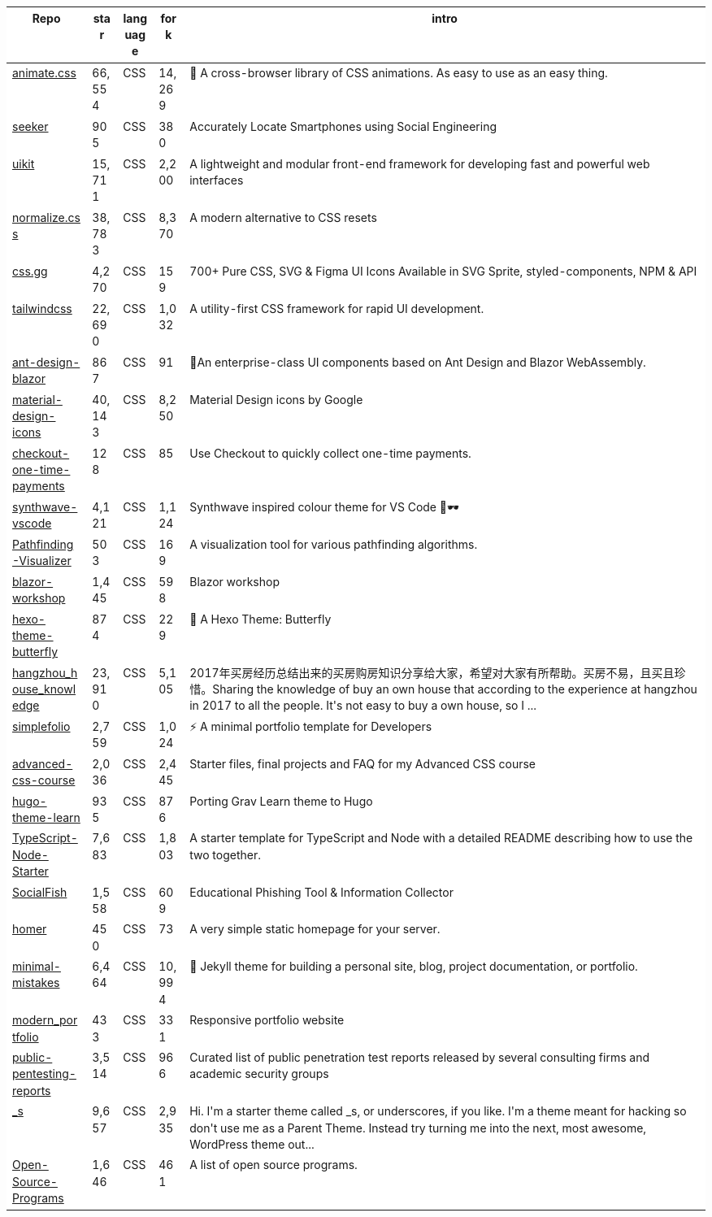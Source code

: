Repo|star|language|fork|intro
-|-|-|-|-
[animate.css](https://github.com/animate-css/animate.css)|66,554|CSS|14,269|🍿 A cross-browser library of CSS animations. As easy to use as an easy thing.
[seeker](https://github.com/thewhiteh4t/seeker)|905|CSS|380|Accurately Locate Smartphones using Social Engineering
[uikit](https://github.com/uikit/uikit)|15,711|CSS|2,200|A lightweight and modular front-end framework for developing fast and powerful web interfaces
[normalize.css](https://github.com/necolas/normalize.css)|38,783|CSS|8,370|A modern alternative to CSS resets
[css.gg](https://github.com/astrit/css.gg)|4,270|CSS|159|700+ Pure CSS, SVG & Figma UI Icons Available in SVG Sprite, styled-components, NPM & API
[tailwindcss](https://github.com/tailwindcss/tailwindcss)|22,690|CSS|1,032|A utility-first CSS framework for rapid UI development.
[ant-design-blazor](https://github.com/ant-design-blazor/ant-design-blazor)|867|CSS|91|🌈An enterprise-class UI components based on Ant Design and Blazor WebAssembly.
[material-design-icons](https://github.com/google/material-design-icons)|40,143|CSS|8,250|Material Design icons by Google
[checkout-one-time-payments](https://github.com/stripe-samples/checkout-one-time-payments)|128|CSS|85|Use Checkout to quickly collect one-time payments.
[synthwave-vscode](https://github.com/robb0wen/synthwave-vscode)|4,121|CSS|1,124|Synthwave inspired colour theme for VS Code 🌅🕶
[Pathfinding-Visualizer](https://github.com/clementmihailescu/Pathfinding-Visualizer)|503|CSS|169|A visualization tool for various pathfinding algorithms.
[blazor-workshop](https://github.com/dotnet-presentations/blazor-workshop)|1,445|CSS|598|Blazor workshop
[hexo-theme-butterfly](https://github.com/jerryc127/hexo-theme-butterfly)|874|CSS|229|🦋 A Hexo Theme: Butterfly
[hangzhou_house_knowledge](https://github.com/houshanren/hangzhou_house_knowledge)|23,910|CSS|5,105|2017年买房经历总结出来的买房购房知识分享给大家，希望对大家有所帮助。买房不易，且买且珍惜。Sharing the knowledge of buy an own house that according to the experience at hangzhou in 2017 to all the people. It's not easy to buy a own house, so I ...
[simplefolio](https://github.com/cobidev/simplefolio)|2,759|CSS|1,024|⚡️ A minimal portfolio template for Developers
[advanced-css-course](https://github.com/jonasschmedtmann/advanced-css-course)|2,036|CSS|2,445|Starter files, final projects and FAQ for my Advanced CSS course
[hugo-theme-learn](https://github.com/matcornic/hugo-theme-learn)|935|CSS|876|Porting Grav Learn theme to Hugo
[TypeScript-Node-Starter](https://github.com/microsoft/TypeScript-Node-Starter)|7,683|CSS|1,803|A starter template for TypeScript and Node with a detailed README describing how to use the two together.
[SocialFish](https://github.com/UndeadSec/SocialFish)|1,558|CSS|609|Educational Phishing Tool & Information Collector
[homer](https://github.com/bastienwirtz/homer)|450|CSS|73|A very simple static homepage for your server.
[minimal-mistakes](https://github.com/mmistakes/minimal-mistakes)|6,464|CSS|10,994|📐 Jekyll theme for building a personal site, blog, project documentation, or portfolio.
[modern_portfolio](https://github.com/bradtraversy/modern_portfolio)|433|CSS|331|Responsive portfolio website
[public-pentesting-reports](https://github.com/juliocesarfort/public-pentesting-reports)|3,514|CSS|966|Curated list of public penetration test reports released by several consulting firms and academic security groups
[_s](https://github.com/Automattic/_s)|9,657|CSS|2,935|Hi. I'm a starter theme called _s, or underscores, if you like. I'm a theme meant for hacking so don't use me as a Parent Theme. Instead try turning me into the next, most awesome, WordPress theme out...
[Open-Source-Programs](https://github.com/tapaswenipathak/Open-Source-Programs)|1,646|CSS|461|A list of open source programs.

